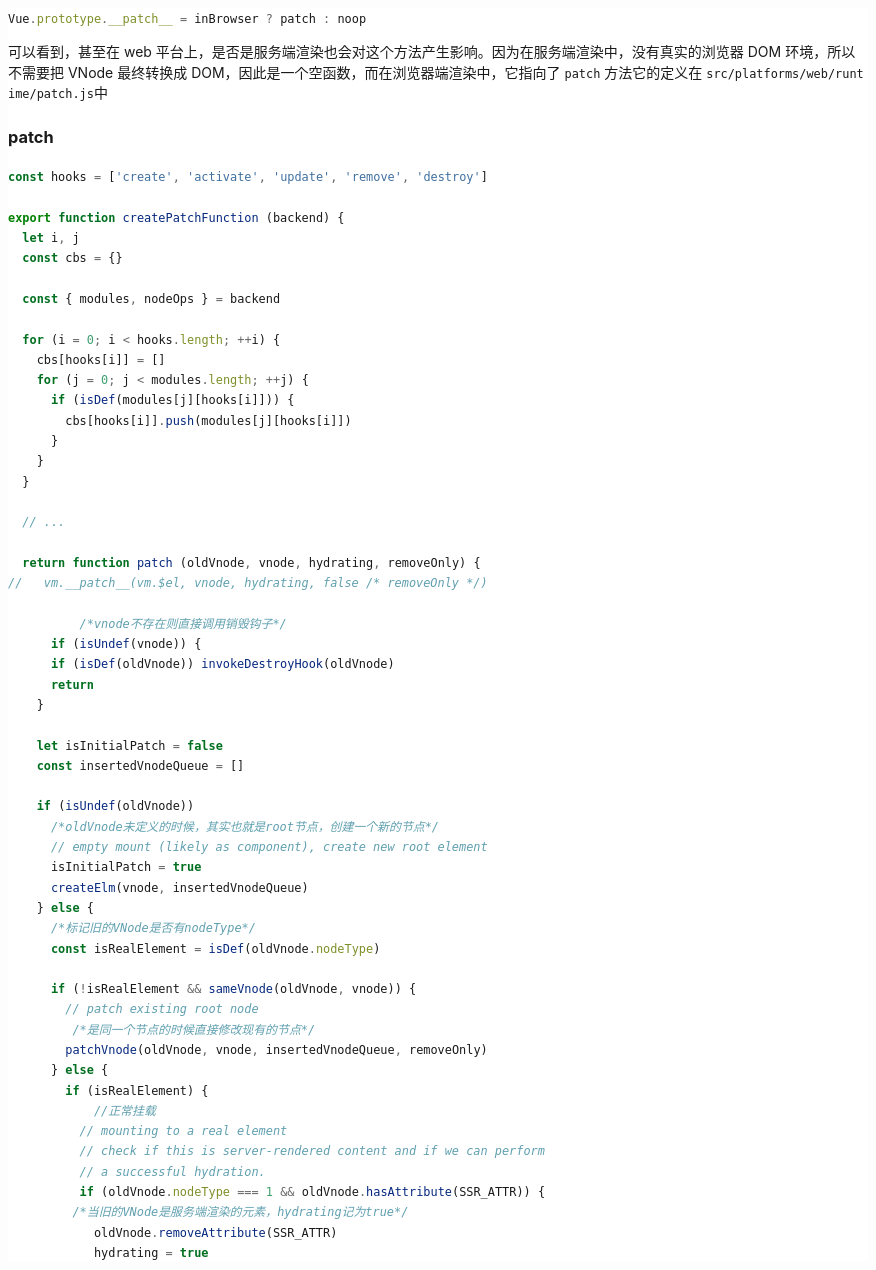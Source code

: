 ```js
Vue.prototype.__patch__ = inBrowser ? patch : noop

```

可以看到，甚至在 web 平台上，是否是服务端渲染也会对这个方法产生影响。因为在服务端渲染中，没有真实的浏览器 DOM 环境，所以不需要把 VNode 最终转换成 DOM，因此是一个空函数，而在浏览器端渲染中，它指向了 `patch` 方法它的定义在 `src/platforms/web/runtime/patch.js`中

### patch

```js
const hooks = ['create', 'activate', 'update', 'remove', 'destroy']

export function createPatchFunction (backend) {
  let i, j
  const cbs = {}

  const { modules, nodeOps } = backend

  for (i = 0; i < hooks.length; ++i) {
    cbs[hooks[i]] = []
    for (j = 0; j < modules.length; ++j) {
      if (isDef(modules[j][hooks[i]])) {
        cbs[hooks[i]].push(modules[j][hooks[i]])
      }
    }
  }

  // ...

  return function patch (oldVnode, vnode, hydrating, removeOnly) {
//   vm.__patch__(vm.$el, vnode, hydrating, false /* removeOnly */)
    
          /*vnode不存在则直接调用销毁钩子*/
      if (isUndef(vnode)) {
      if (isDef(oldVnode)) invokeDestroyHook(oldVnode)
      return
    }

    let isInitialPatch = false
    const insertedVnodeQueue = []

    if (isUndef(oldVnode)) 
      /*oldVnode未定义的时候，其实也就是root节点，创建一个新的节点*/
      // empty mount (likely as component), create new root element
      isInitialPatch = true
      createElm(vnode, insertedVnodeQueue)
    } else {
      /*标记旧的VNode是否有nodeType*/
      const isRealElement = isDef(oldVnode.nodeType)
     
      if (!isRealElement && sameVnode(oldVnode, vnode)) {
        // patch existing root node
         /*是同一个节点的时候直接修改现有的节点*/
        patchVnode(oldVnode, vnode, insertedVnodeQueue, removeOnly)
      } else {
        if (isRealElement) {
            //正常挂载
          // mounting to a real element
          // check if this is server-rendered content and if we can perform
          // a successful hydration.
          if (oldVnode.nodeType === 1 && oldVnode.hasAttribute(SSR_ATTR)) {
         /*当旧的VNode是服务端渲染的元素，hydrating记为true*/
            oldVnode.removeAttribute(SSR_ATTR)
            hydrating = true
```